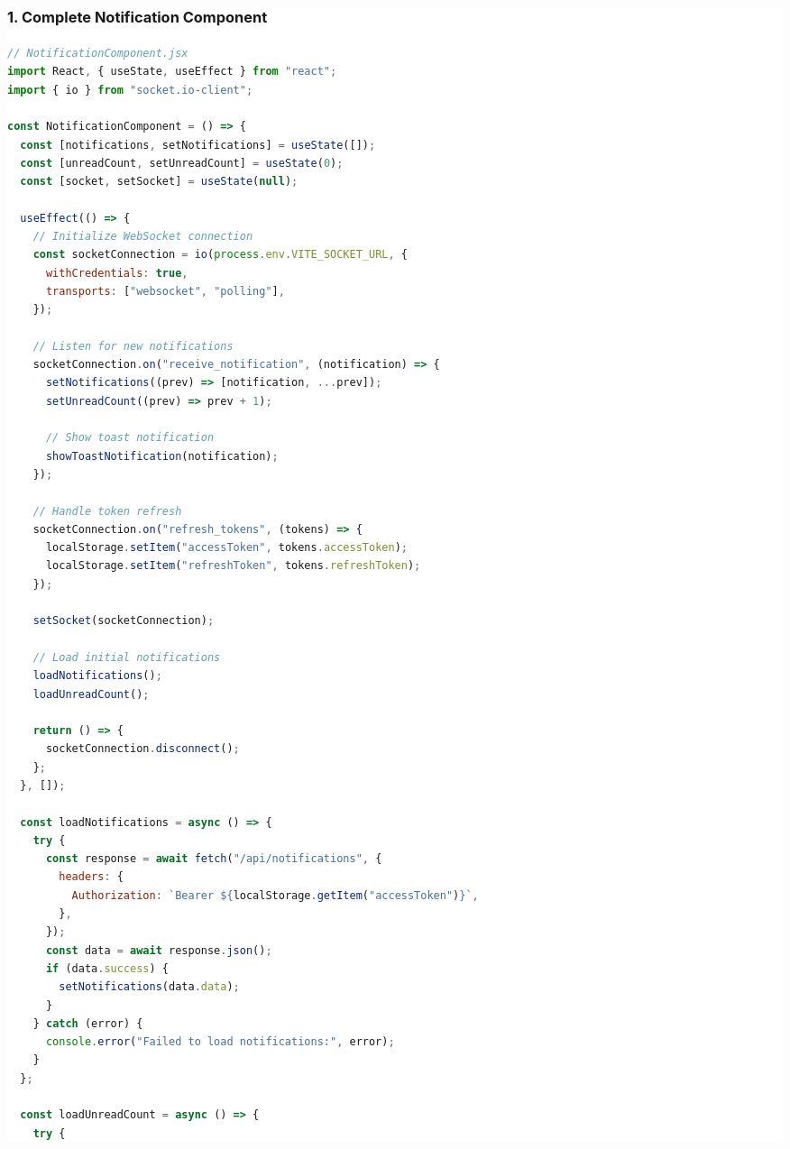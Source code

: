 ### 1. Complete Notification Component

```javascript
// NotificationComponent.jsx
import React, { useState, useEffect } from "react";
import { io } from "socket.io-client";

const NotificationComponent = () => {
  const [notifications, setNotifications] = useState([]);
  const [unreadCount, setUnreadCount] = useState(0);
  const [socket, setSocket] = useState(null);

  useEffect(() => {
    // Initialize WebSocket connection
    const socketConnection = io(process.env.VITE_SOCKET_URL, {
      withCredentials: true,
      transports: ["websocket", "polling"],
    });

    // Listen for new notifications
    socketConnection.on("receive_notification", (notification) => {
      setNotifications((prev) => [notification, ...prev]);
      setUnreadCount((prev) => prev + 1);

      // Show toast notification
      showToastNotification(notification);
    });

    // Handle token refresh
    socketConnection.on("refresh_tokens", (tokens) => {
      localStorage.setItem("accessToken", tokens.accessToken);
      localStorage.setItem("refreshToken", tokens.refreshToken);
    });

    setSocket(socketConnection);

    // Load initial notifications
    loadNotifications();
    loadUnreadCount();

    return () => {
      socketConnection.disconnect();
    };
  }, []);

  const loadNotifications = async () => {
    try {
      const response = await fetch("/api/notifications", {
        headers: {
          Authorization: `Bearer ${localStorage.getItem("accessToken")}`,
        },
      });
      const data = await response.json();
      if (data.success) {
        setNotifications(data.data);
      }
    } catch (error) {
      console.error("Failed to load notifications:", error);
    }
  };

  const loadUnreadCount = async () => {
    try {
```